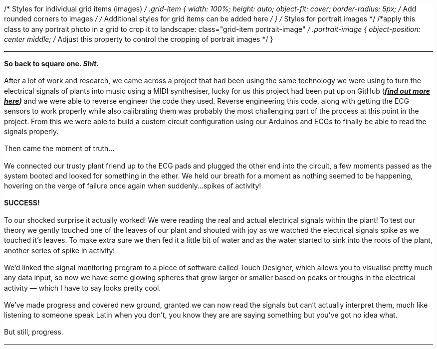   /* Styles for individual grid items (images) */
  .grid-item {
    width: 100%;
    height: auto;
    object-fit: cover;
    border-radius: 5px; /* Add rounded corners to images */
    /* Additional styles for grid items can be added here */
  }
  /* Styles for portrait images */ /*apply this class to any portrait photo in a grid to crop it to landscape: class="grid-item portrait-image" */
  .portrait-image {
    object-position: center middle; /* Adjust this property to control the cropping of portrait images */
  }
</style>


---

**So back to square one. *Shit*.**

After a lot of work and research, we came across a project that had been using the same technology we were using to turn the electrical signals of plants into music using a MIDI synthesiser, lucky for us this project had been put up on GitHub (***[find out more here](https://github.com/electricityforprogress/BiodataSonificationBreadboardKit/blob/master/BiodataSonification_026_kit.ino))*** and we were able to reverse engineer the code they used. Reverse engineering this code, along with getting the ECG sensors to work properly while also calibrating them was probably the most challenging part of the process at this point in the project. From this we were able to build a custom circuit configuration using our Arduinos and ECGs to finally be able to read the signals properly. 

Then came the moment of truth…

We connected our trusty plant friend up to the ECG pads and plugged the other end into the circuit, a few moments passed as the system booted and looked for something in the ether. We held our breath for a moment as nothing seemed to be happening, hovering on the verge of failure once again when suddenly…spikes of activity! 

**SUCCESS!** 

To our shocked surprise it actually worked! We were reading the real and actual electrical signals within the plant! To test our theory we gently touched one of the leaves of our plant and shouted with joy as we watched the electrical signals spike as we touched it’s leaves. To make extra sure we then fed it a little bit of water and as the water started to sink into the roots of the plant, another series of spike in activity! 

We’d linked the signal monitoring program to a piece of software called Touch Designer,  which allows you to visualise pretty much any data input, so now we have some glowing spheres that grow larger or smaller based on peaks or troughs in the electrical activity — which I have to say looks pretty cool. 

We’ve made progress and covered new ground, granted we can now read the signals but can’t actually interpret them, much like listening to someone speak Latin when you don’t, you know they are are saying something but you’ve got no idea what. 

But still, progress. 

---